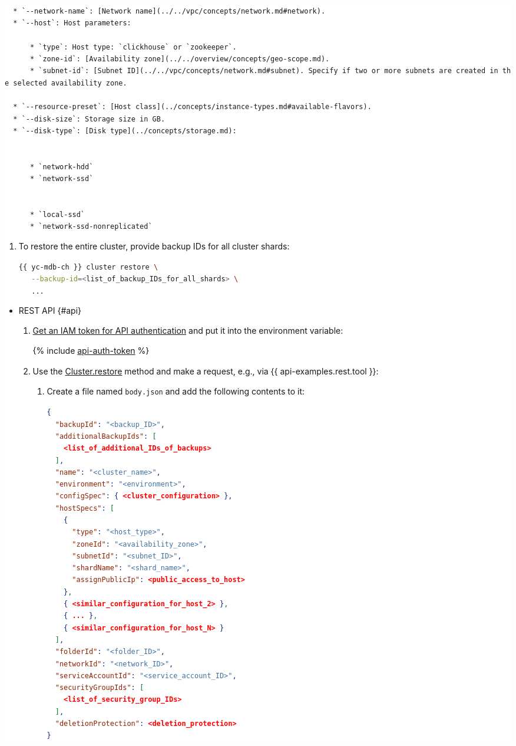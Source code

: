       * `--network-name`: [Network name](../../vpc/concepts/network.md#network).
      * `--host`: Host parameters:

          * `type`: Host type: `clickhouse` or `zookeeper`.
          * `zone-id`: [Availability zone](../../overview/concepts/geo-scope.md).
          * `subnet-id`: [Subnet ID](../../vpc/concepts/network.md#subnet). Specify if two or more subnets are created in the selected availability zone.

      * `--resource-preset`: [Host class](../concepts/instance-types.md#available-flavors).
      * `--disk-size`: Storage size in GB.
      * `--disk-type`: [Disk type](../concepts/storage.md):


          * `network-hdd`
          * `network-ssd`


          * `local-ssd`
          * `network-ssd-nonreplicated`



  1. To restore the entire cluster, provide backup IDs for all cluster shards:

      ```bash
      {{ yc-mdb-ch }} cluster restore \
         --backup-id=<list_of_backup_IDs_for_all_shards> \
         ...
      ```

- REST API {#api}

    1. [Get an IAM token for API authentication](../api-ref/authentication.md) and put it into the environment variable:

        {% include [api-auth-token](../../_includes/mdb/api-auth-token.md) %}

    1. Use the [Cluster.restore](../api-ref/Cluster/restore.md) method and make a request, e.g., via {{ api-examples.rest.tool }}:

        1. Create a file named `body.json` and add the following contents to it:

            ```json
            {
              "backupId": "<backup_ID>",
              "additionalBackupIds": [
                <list_of_additional_IDs_of_backups>
              ],
              "name": "<cluster_name>",
              "environment": "<environment>",
              "configSpec": { <cluster_configuration> },
              "hostSpecs": [
                {
                  "type": "<host_type>",
                  "zoneId": "<availability_zone>",
                  "subnetId": "<subnet_ID>",
                  "shardName": "<shard_name>",
                  "assignPublicIp": <public_access_to_host>
                },
                { <similar_configuration_for_host_2> },
                { ... },
                { <similar_configuration_for_host_N> }
              ],
              "folderId": "<folder_ID>",
              "networkId": "<network_ID>",
              "serviceAccountId": "<service_account_ID>",
              "securityGroupIds": [
                <list_of_security_group_IDs>
              ],
              "deletionProtection": <deletion_protection>
            }
